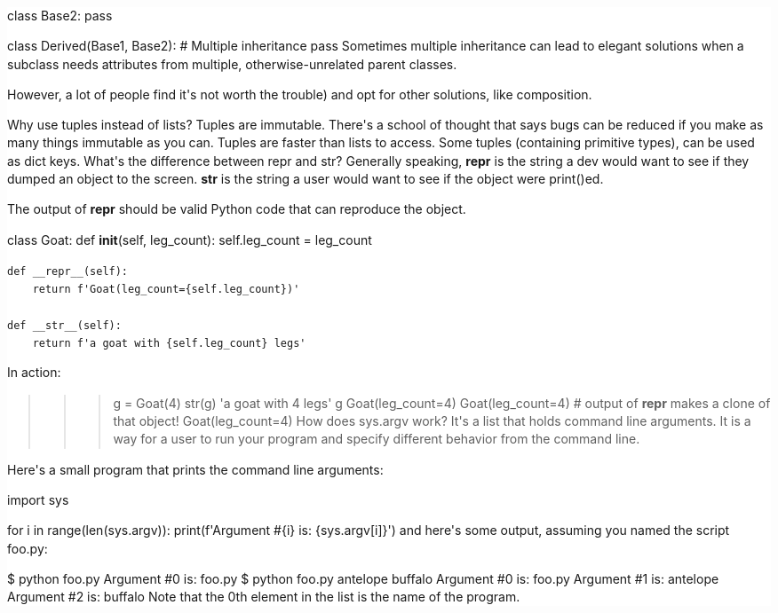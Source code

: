 class Base2:
    pass

class Derived(Base1, Base2):  # Multiple inheritance
    pass
Sometimes multiple inheritance can lead to elegant solutions when a subclass needs attributes from multiple, otherwise-unrelated parent classes.

However, a lot of people find it's not worth the trouble) and opt for other solutions, like composition.

Why use tuples instead of lists?
Tuples are immutable. There's a school of thought that says bugs can be reduced if you make as many things immutable as you can.
Tuples are faster than lists to access.
Some tuples (containing primitive types), can be used as dict keys.
What's the difference between repr and str?
Generally speaking, __repr__ is the string a dev would want to see if they dumped an object to the screen. __str__ is the string a user would want to see if the object were print()ed.

The output of __repr__ should be valid Python code that can reproduce the object.

class Goat:
    def __init__(self, leg_count):
        self.leg_count = leg_count

    def __repr__(self):
        return f'Goat(leg_count={self.leg_count})'

    def __str__(self):
        return f'a goat with {self.leg_count} legs'
In action:

>>> g = Goat(4)
>>> str(g)
'a goat with 4 legs'
>>> g
Goat(leg_count=4)
>>> Goat(leg_count=4)  # output of __repr__ makes a clone of that object!
Goat(leg_count=4)
How does sys.argv work?
It's a list that holds command line arguments. It is a way for a user to run your program and specify different behavior from the command line.

Here's a small program that prints the command line arguments:

import sys

for i in range(len(sys.argv)):
    print(f'Argument #{i} is: {sys.argv[i]}')
and here's some output, assuming you named the script foo.py:

$ python foo.py
Argument #0 is: foo.py
$ python foo.py antelope buffalo
Argument #0 is: foo.py
Argument #1 is: antelope
Argument #2 is: buffalo
Note that the 0th element in the list is the name of the program.
